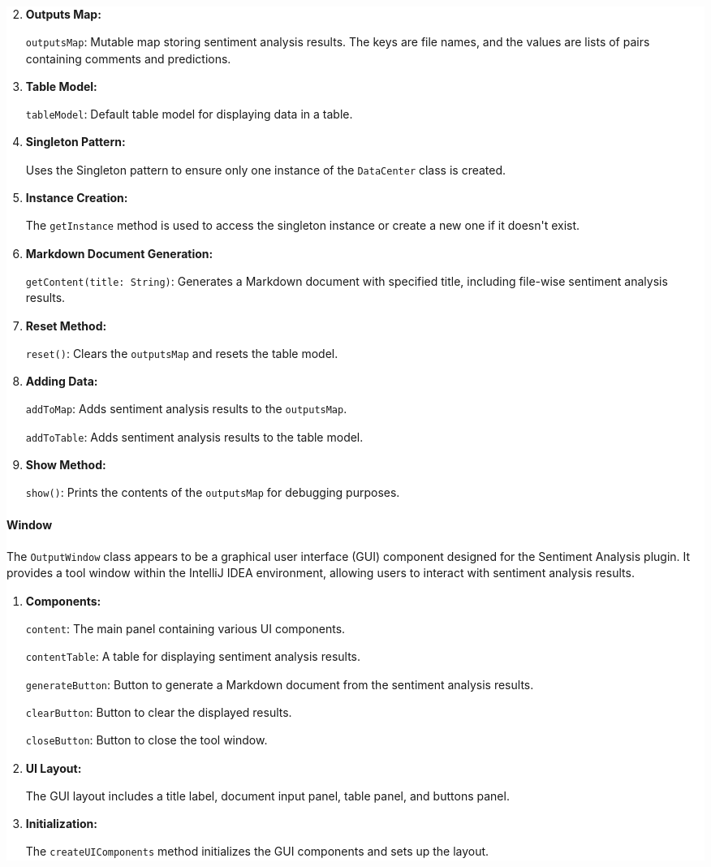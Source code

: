 2. **Outputs Map:**

   `outputsMap`: Mutable map storing sentiment analysis results. The keys are file names, and the values are lists of pairs containing comments and predictions.

3. **Table Model:**

   `tableModel`: Default table model for displaying data in a table.

4. **Singleton Pattern:**

   Uses the Singleton pattern to ensure only one instance of the `DataCenter` class is created.

5. **Instance Creation:**

   The `getInstance` method is used to access the singleton instance or create a new one if it doesn't exist.

6. **Markdown Document Generation:**

   `getContent(title: String)`: Generates a Markdown document with specified title, including file-wise sentiment analysis results.

7. **Reset Method:**

   `reset()`: Clears the `outputsMap` and resets the table model.

8. **Adding Data:**

   `addToMap`: Adds sentiment analysis results to the `outputsMap`.

   `addToTable`: Adds sentiment analysis results to the table model.

9. **Show Method:**

   `show()`: Prints the contents of the `outputsMap` for debugging purposes.



#### Window

The `OutputWindow` class appears to be a graphical user  interface (GUI) component designed for the Sentiment Analysis plugin. It provides a tool window within the IntelliJ IDEA environment, allowing  users to interact with sentiment analysis results.

1. **Components:**

   `content`: The main panel containing various UI components.

   `contentTable`: A table for displaying sentiment analysis results.

   `generateButton`: Button to generate a Markdown document from the sentiment analysis results.

   `clearButton`: Button to clear the displayed results.

   `closeButton`: Button to close the tool window.

2. **UI Layout:**

   The GUI layout includes a title label, document input panel, table panel, and buttons panel.

3. **Initialization:**

   The `createUIComponents` method initializes the GUI components and sets up the layout.
